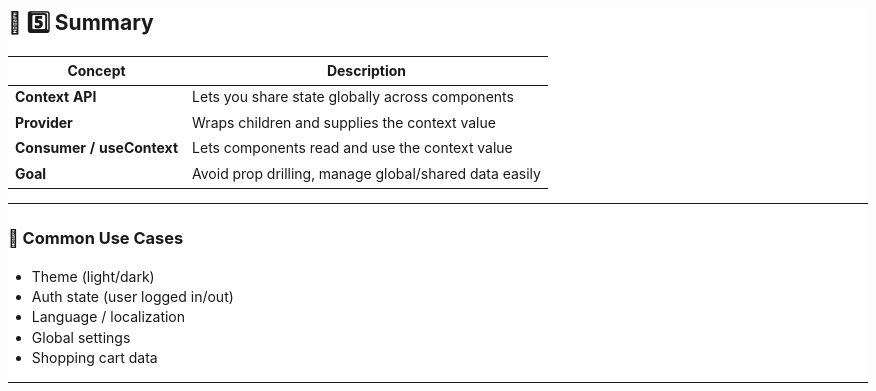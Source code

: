 
## 🎯 5️⃣ Summary

| Concept                   | Description                                           |
| ------------------------- | ----------------------------------------------------- |
| **Context API**           | Lets you share state globally across components       |
| **Provider**              | Wraps children and supplies the context value         |
| **Consumer / useContext** | Lets components read and use the context value        |
| **Goal**                  | Avoid prop drilling, manage global/shared data easily |

---

### 🧠 Common Use Cases

* Theme (light/dark)
* Auth state (user logged in/out)
* Language / localization
* Global settings
* Shopping cart data

---

